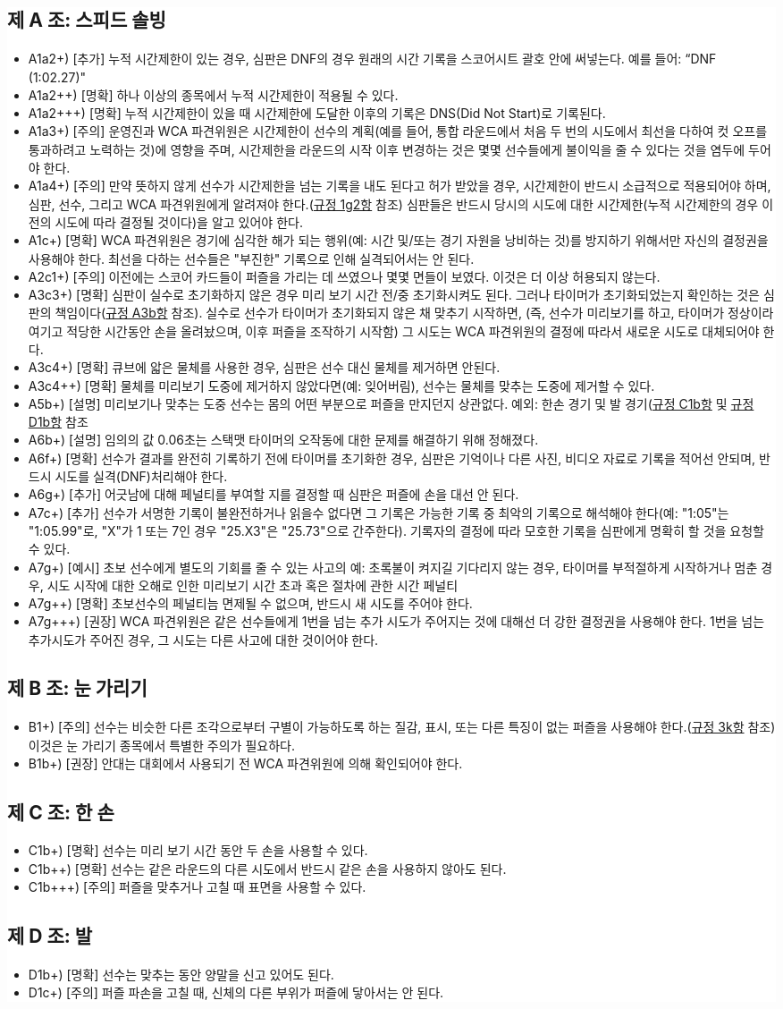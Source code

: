 
## <article-A><speedsolving><speedsolving> 제 A 조: 스피드 솔빙

- A1a2+) [추가] 누적 시간제한이 있는 경우, 심판은 DNF의 경우 원래의 시간 기록을 스코어시트 괄호 안에 써넣는다. 예를 들어: “DNF (1:02.27)"
- A1a2++) [명확] 하나 이상의 종목에서 누적 시간제한이 적용될 수 있다.
- A1a2+++) [명확] 누적 시간제한이 있을 때 시간제한에 도달한 이후의 기록은 DNS(Did Not Start)로 기록된다.
- A1a3+) [주의] 운영진과 WCA 파견위원은 시간제한이 선수의 계획(예를 들어, 통합 라운드에서 처음 두 번의 시도에서 최선을 다하여 컷 오프를 통과하려고 노력하는 것)에 영향을 주며, 시간제한을 라운드의 시작 이후 변경하는 것은 몇몇 선수들에게 불이익을 줄 수 있다는 것을 염두에 두어야 한다.
- A1a4+) [주의] 만약 뜻하지 않게 선수가 시간제한을 넘는 기록을 내도 된다고 허가 받았을 경우, 시간제한이 반드시 소급적으로 적용되어야 하며, 심판, 선수, 그리고 WCA 파견위원에게 알려져야 한다.([규정 1g2항](regulations:regulation:1g2) 참조) 심판들은 반드시 당시의 시도에 대한 시간제한(누적 시간제한의 경우 이전의 시도에 따라 결정될 것이다)을 알고 있어야 한다.
- A1c+) [명확] WCA 파견위원은 경기에 심각한 해가 되는 행위(예: 시간 및/또는 경기 자원을 낭비하는 것)를 방지하기 위해서만 자신의 결정권을 사용해야 한다. 최선을 다하는 선수들은 "부진한" 기록으로 인해 실격되어서는 안 된다.
- A2c1+) [주의] 이전에는 스코어 카드들이 퍼즐을 가리는 데 쓰였으나 몇몇 면들이 보였다. 이것은 더 이상 허용되지 않는다.
- A3c3+) [명확] 심판이 실수로 초기화하지 않은 경우 미리 보기 시간 전/중 초기화시켜도 된다. 그러나 타이머가 초기화되었는지 확인하는 것은 심판의 책임이다([규정 A3b항](regulations:regulation:A3b) 참조). 실수로 선수가 타이머가 초기화되지 않은 채 맞추기 시작하면, (즉, 선수가 미리보기를 하고, 타이머가 정상이라 여기고 적당한 시간동안 손을 올려놨으며, 이후 퍼즐을 조작하기 시작함) 그 시도는 WCA 파견위원의 결정에 따라서 새로운 시도로 대체되어야 한다.
- A3c4+) [명확] 큐브에 앏은 물체를 사용한 경우, 심판은 선수 대신 물체를 제거하면 안된다.
- A3c4++) [명확] 물체를 미리보기 도중에 제거하지 않았다면(예: 잊어버림), 선수는 물체를 맞추는 도중에 제거할 수 있다.
- A5b+) [설명] 미리보기나 맞추는 도중 선수는 몸의 어떤 부분으로 퍼즐을 만지던지 상관없다. 예외: 한손 경기 및 발 경기([규정 C1b항](regulations:regulation:C1b) 및 [규정 D1b항](regulations:regulation:D1b) 참조
- A6b+) [설명] 임의의 값 0.06초는 스택맷 타이머의 오작동에 대한 문제를 해결하기 위해 정해졌다.
- A6f+) [명확] 선수가 결과를 완전히 기록하기 전에 타이머를 초기화한 경우, 심판은 기억이나 다른 사진, 비디오 자료로 기록을 적어선 안되며, 반드시 시도를 실격(DNF)처리해야 한다.
- A6g+) [추가] 어긋남에 대해 페널티를 부여할 지를 결정할 때 심판은 퍼즐에 손을 대선 안 된다.
- A7c+) [추가] 선수가 서명한 기록이 불완전하거나 읽을수 없다면 그 기록은 가능한 기록 중 최악의 기록으로 해석해야 한다(예: "1:05"는 "1:05.99"로, "X"가 1 또는 7인 경우 "25.X3"은 "25.73"으로 간주한다). 기록자의 결정에 따라 모호한 기록을 심판에게 명확히 할 것을 요청할 수 있다.
- A7g+) [예시] 초보 선수에게 별도의 기회를 줄 수 있는 사고의 예: 초록불이 켜지길 기다리지 않는 경우, 타이머를 부적절하게 시작하거나 멈춘 경우, 시도 시작에 대한 오해로 인한 미리보기 시간 초과 혹은 절차에 관한 시간 페널티
- A7g++) [명확] 초보선수의 페널티늠 면제될 수 없으며, 반드시 새 시도를 주어야 한다.
- A7g+++) [권장] WCA 파견위원은 같은 선수들에게 1번을 넘는 추가 시도가 주어지는 것에 대해선 더 강한 결정권을 사용해야 한다. 1번을 넘는 추가시도가 주어진 경우, 그 시도는 다른 사고에 대한 것이어야 한다.


## <article-B><blindfolded><blindfoldedsolving> 제 B 조: 눈 가리기

- B1+) [주의] 선수는 비슷한 다른 조각으로부터 구별이 가능하도록 하는 질감, 표시, 또는 다른 특징이 없는 퍼즐을 사용해야 한다.([규정 3k항](regulations:regulation:3k) 참조) 이것은 눈 가리기 종목에서 특별한 주의가 필요하다.
- B1b+) [권장] 안대는 대회에서 사용되기 전 WCA 파견위원에 의해 확인되어야 한다.


## <article-C><one-handed><onehandedsolving> 제 C 조: 한 손

- C1b+) [명확] 선수는 미리 보기 시간 동안 두 손을 사용할 수 있다.
- C1b++) [명확] 선수는 같은 라운드의 다른 시도에서 반드시 같은 손을 사용하지 않아도 된다.
- C1b+++) [주의] 퍼즐을 맞추거나 고칠 때 표면을 사용할 수 있다.


## <article-D><feet><solvingwithfeet> 제 D 조: 발

- D1b+) [명확] 선수는 맞추는 동안 양말을 신고 있어도 된다.
- D1c+) [주의] 퍼즐 파손을 고칠 때, 신체의 다른 부위가 퍼즐에 닿아서는 안 된다.
